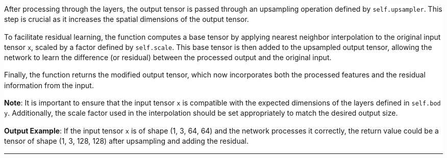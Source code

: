 After processing through the layers, the output tensor is passed through an upsampling operation defined by `self.upsampler`. This step is crucial as it increases the spatial dimensions of the output tensor.

To facilitate residual learning, the function computes a base tensor by applying nearest neighbor interpolation to the original input tensor `x`, scaled by a factor defined by `self.scale`. This base tensor is then added to the upsampled output tensor, allowing the network to learn the difference (or residual) between the processed output and the original input.

Finally, the function returns the modified output tensor, which now incorporates both the processed features and the residual information from the input.

**Note**: It is important to ensure that the input tensor `x` is compatible with the expected dimensions of the layers defined in `self.body`. Additionally, the scale factor used in the interpolation should be set appropriately to match the desired output size.

**Output Example**: If the input tensor `x` is of shape (1, 3, 64, 64) and the network processes it correctly, the return value could be a tensor of shape (1, 3, 128, 128) after upsampling and adding the residual.
***
